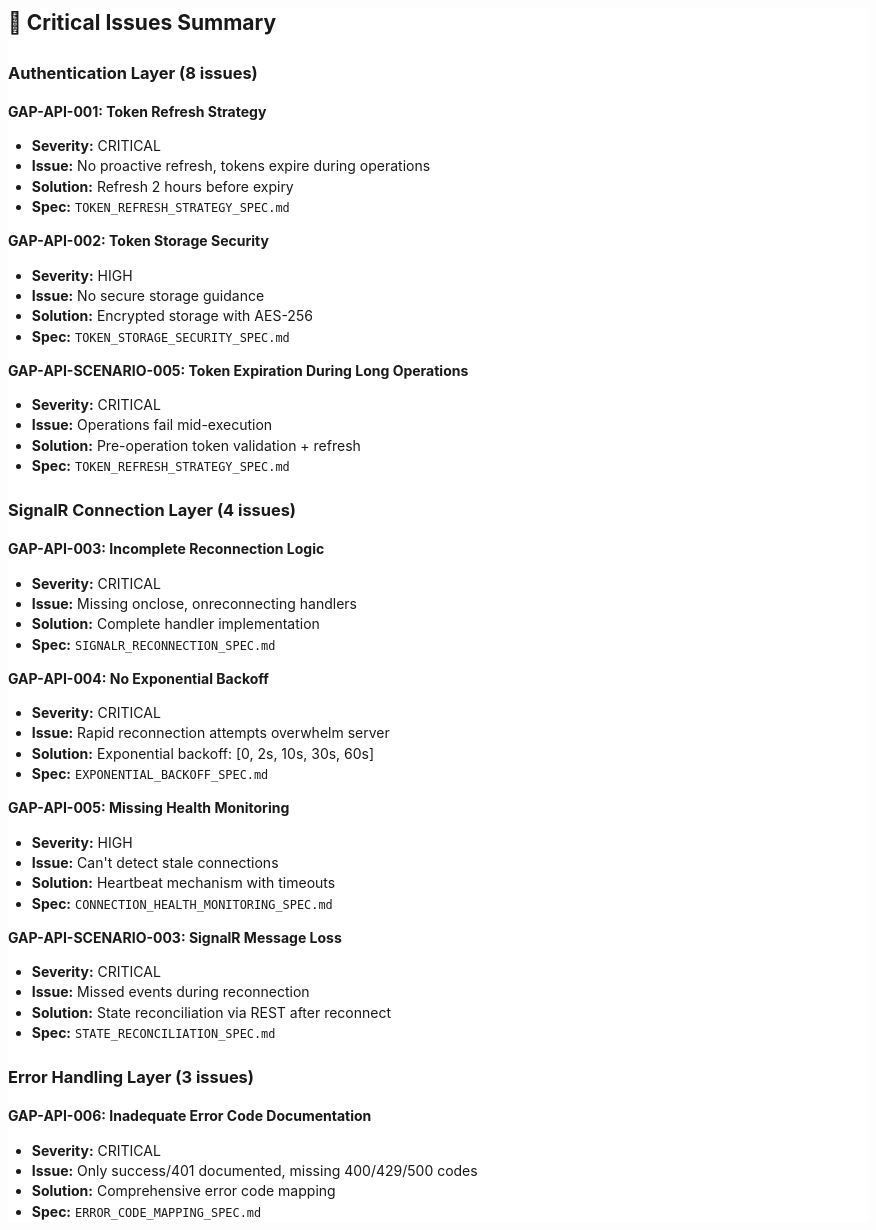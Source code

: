 
## 🚨 Critical Issues Summary

### Authentication Layer (8 issues)

**GAP-API-001: Token Refresh Strategy**
- **Severity:** CRITICAL
- **Issue:** No proactive refresh, tokens expire during operations
- **Solution:** Refresh 2 hours before expiry
- **Spec:** `TOKEN_REFRESH_STRATEGY_SPEC.md`

**GAP-API-002: Token Storage Security**
- **Severity:** HIGH
- **Issue:** No secure storage guidance
- **Solution:** Encrypted storage with AES-256
- **Spec:** `TOKEN_STORAGE_SECURITY_SPEC.md`

**GAP-API-SCENARIO-005: Token Expiration During Long Operations**
- **Severity:** CRITICAL
- **Issue:** Operations fail mid-execution
- **Solution:** Pre-operation token validation + refresh
- **Spec:** `TOKEN_REFRESH_STRATEGY_SPEC.md`

### SignalR Connection Layer (4 issues)

**GAP-API-003: Incomplete Reconnection Logic**
- **Severity:** CRITICAL
- **Issue:** Missing onclose, onreconnecting handlers
- **Solution:** Complete handler implementation
- **Spec:** `SIGNALR_RECONNECTION_SPEC.md`

**GAP-API-004: No Exponential Backoff**
- **Severity:** CRITICAL
- **Issue:** Rapid reconnection attempts overwhelm server
- **Solution:** Exponential backoff: [0, 2s, 10s, 30s, 60s]
- **Spec:** `EXPONENTIAL_BACKOFF_SPEC.md`

**GAP-API-005: Missing Health Monitoring**
- **Severity:** HIGH
- **Issue:** Can't detect stale connections
- **Solution:** Heartbeat mechanism with timeouts
- **Spec:** `CONNECTION_HEALTH_MONITORING_SPEC.md`

**GAP-API-SCENARIO-003: SignalR Message Loss**
- **Severity:** CRITICAL
- **Issue:** Missed events during reconnection
- **Solution:** State reconciliation via REST after reconnect
- **Spec:** `STATE_RECONCILIATION_SPEC.md`

### Error Handling Layer (3 issues)

**GAP-API-006: Inadequate Error Code Documentation**
- **Severity:** CRITICAL
- **Issue:** Only success/401 documented, missing 400/429/500 codes
- **Solution:** Comprehensive error code mapping
- **Spec:** `ERROR_CODE_MAPPING_SPEC.md`
